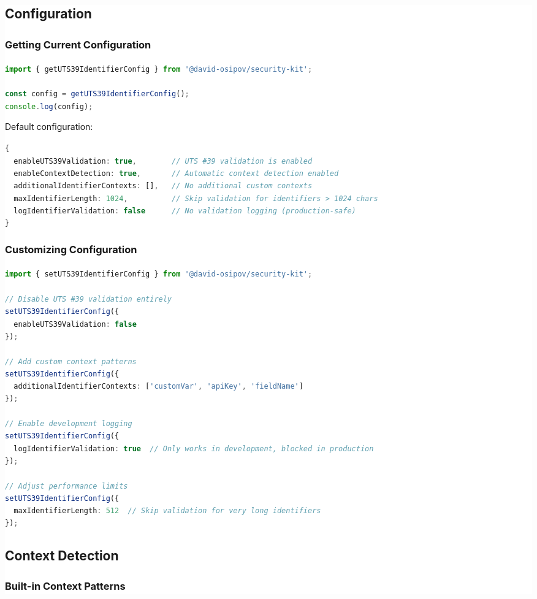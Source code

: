## Configuration

### Getting Current Configuration

```typescript
import { getUTS39IdentifierConfig } from '@david-osipov/security-kit';

const config = getUTS39IdentifierConfig();
console.log(config);
```

Default configuration:
```typescript
{
  enableUTS39Validation: true,        // UTS #39 validation is enabled
  enableContextDetection: true,       // Automatic context detection enabled
  additionalIdentifierContexts: [],   // No additional custom contexts
  maxIdentifierLength: 1024,          // Skip validation for identifiers > 1024 chars
  logIdentifierValidation: false      // No validation logging (production-safe)
}
```

### Customizing Configuration

```typescript
import { setUTS39IdentifierConfig } from '@david-osipov/security-kit';

// Disable UTS #39 validation entirely
setUTS39IdentifierConfig({
  enableUTS39Validation: false
});

// Add custom context patterns
setUTS39IdentifierConfig({
  additionalIdentifierContexts: ['customVar', 'apiKey', 'fieldName']
});

// Enable development logging
setUTS39IdentifierConfig({
  logIdentifierValidation: true  // Only works in development, blocked in production
});

// Adjust performance limits
setUTS39IdentifierConfig({
  maxIdentifierLength: 512  // Skip validation for very long identifiers
});
```

## Context Detection

### Built-in Context Patterns
